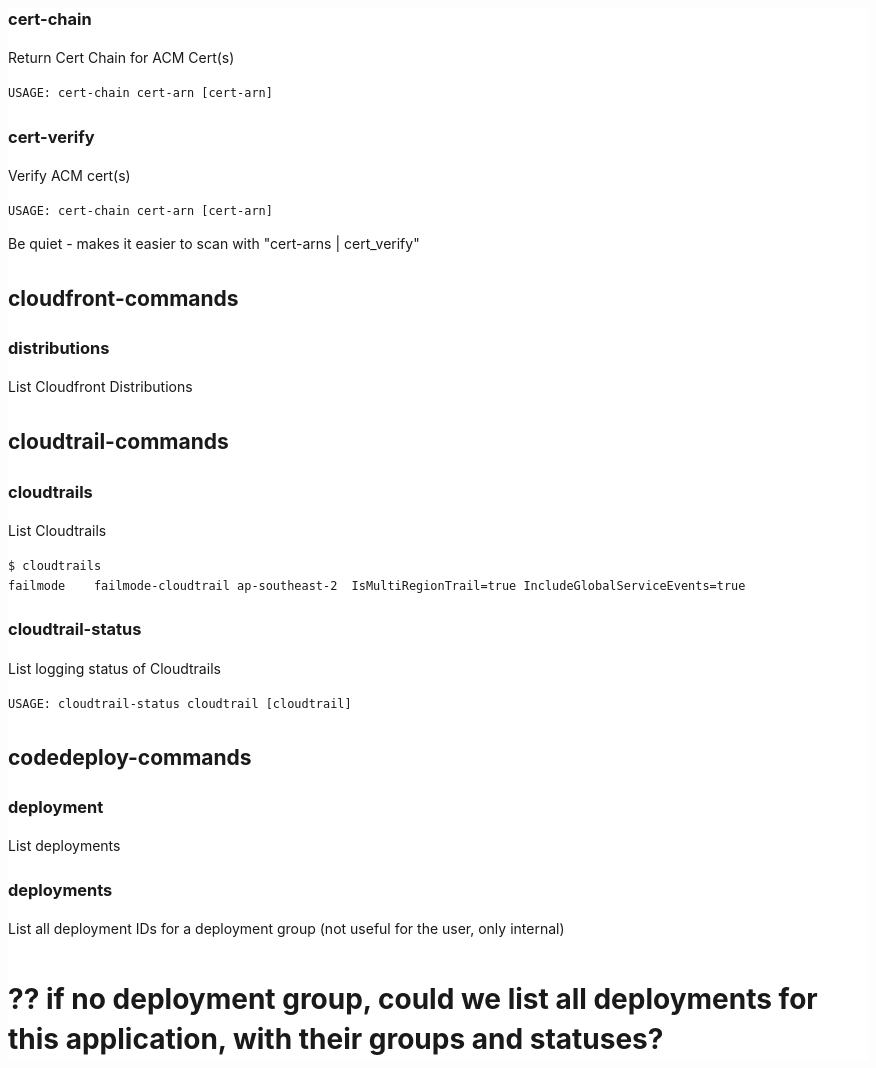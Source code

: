 
### cert-chain

Return Cert Chain for ACM Cert(s)

    USAGE: cert-chain cert-arn [cert-arn]


### cert-verify

Verify ACM cert(s)

    USAGE: cert-chain cert-arn [cert-arn]
Be quiet - makes it easier to scan with "cert-arns | cert_verify"


## cloudfront-commands


### distributions

List Cloudfront Distributions


## cloudtrail-commands


### cloudtrails

List Cloudtrails

    $ cloudtrails
    failmode	failmode-cloudtrail	ap-southeast-2	IsMultiRegionTrail=true	IncludeGlobalServiceEvents=true


### cloudtrail-status

List logging status of Cloudtrails

    USAGE: cloudtrail-status cloudtrail [cloudtrail]


## codedeploy-commands


### deployment

List deployments


### deployments

List all deployment IDs for a deployment group (not useful for the user, only internal)
# ?? if no deployment group, could we list all deployments for this application, with their groups and statuses?
